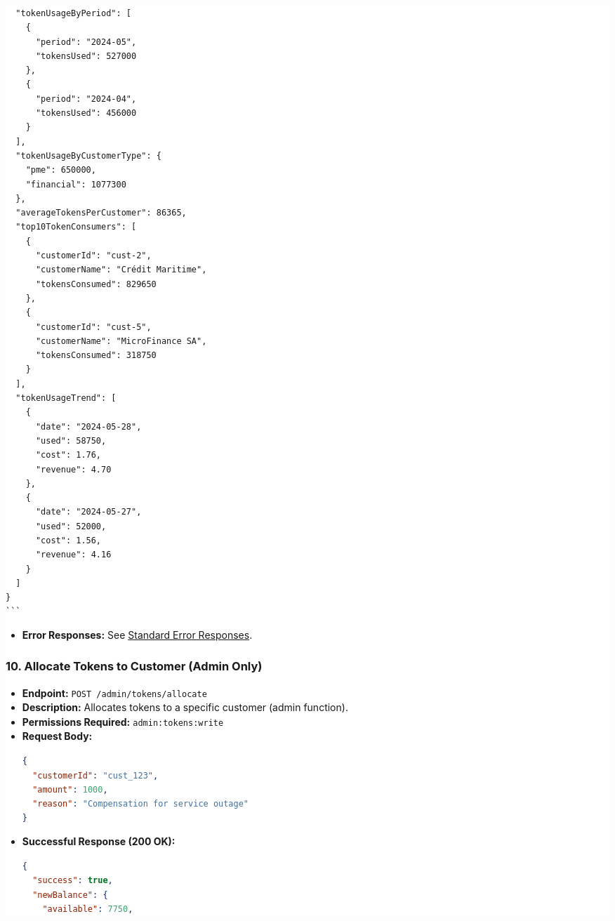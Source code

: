       "tokenUsageByPeriod": [
        {
          "period": "2024-05",
          "tokensUsed": 527000
        },
        {
          "period": "2024-04",
          "tokensUsed": 456000
        }
      ],
      "tokenUsageByCustomerType": {
        "pme": 650000,
        "financial": 1077300
      },
      "averageTokensPerCustomer": 86365,
      "top10TokenConsumers": [
        {
          "customerId": "cust-2",
          "customerName": "Crédit Maritime",
          "tokensConsumed": 829650
        },
        {
          "customerId": "cust-5",
          "customerName": "MicroFinance SA",
          "tokensConsumed": 318750
        }
      ],
      "tokenUsageTrend": [
        {
          "date": "2024-05-28",
          "used": 58750,
          "cost": 1.76,
          "revenue": 4.70
        },
        {
          "date": "2024-05-27",
          "used": 52000,
          "cost": 1.56,
          "revenue": 4.16
        }
      ]
    }
    ```
*   **Error Responses:** See [Standard Error Responses](#standard-error-responses).

### 10. Allocate Tokens to Customer (Admin Only)

*   **Endpoint:** `POST /admin/tokens/allocate`
*   **Description:** Allocates tokens to a specific customer (admin function).
*   **Permissions Required:** `admin:tokens:write`
*   **Request Body:**
    ```json
    {
      "customerId": "cust_123",
      "amount": 1000,
      "reason": "Compensation for service outage"
    }
    ```
*   **Successful Response (200 OK):**
    ```json
    {
      "success": true,
      "newBalance": {
        "available": 7750,